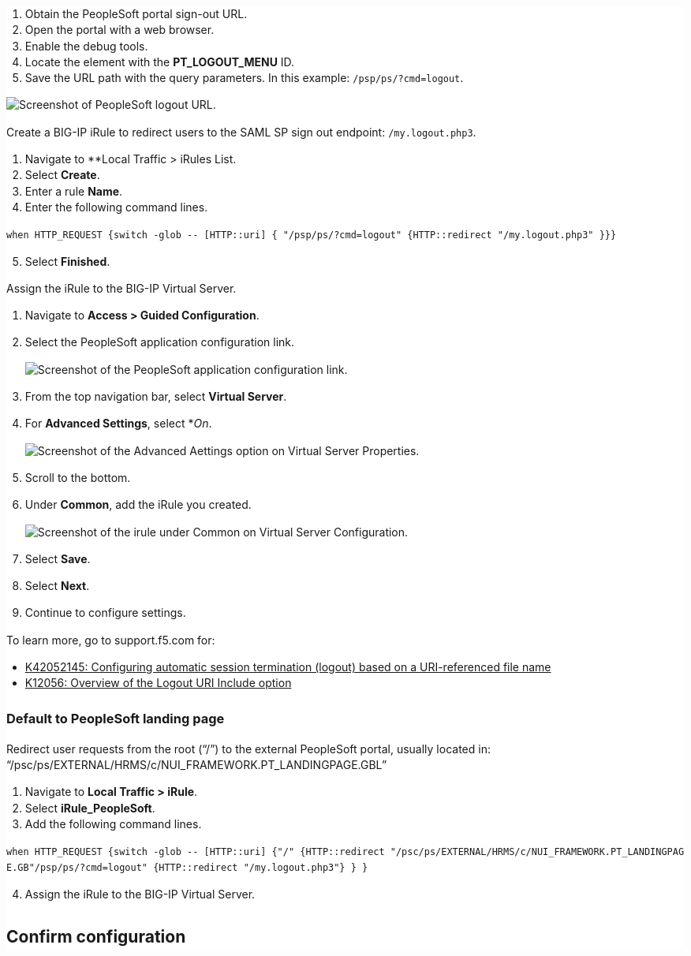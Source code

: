 1.	Obtain the PeopleSoft portal sign-out URL.
2.	Open the portal with a web browser.
3.	Enable the debug tools. 
4.	Locate the element with the **PT_LOGOUT_MENU** ID.
5.	Save the URL path with the query parameters. In this example: `/psp/ps/?cmd=logout`.

   ![Screenshot of PeopleSoft logout URL.](./media/f5-big-ip-easy-button-oracle-peoplesoft/peoplesoft-logout-url.png)
 
Create a BIG-IP iRule to redirect users to the SAML SP sign out endpoint: `/my.logout.php3`.
 
1.	Navigate to **Local Traffic > iRules List.
2.	Select **Create**. 
3.	Enter a rule **Name**.
4.	Enter the following command lines.
 
   ```when HTTP_REQUEST {switch -glob -- [HTTP::uri] { "/psp/ps/?cmd=logout" {HTTP::redirect "/my.logout.php3" }}} ```

5. Select **Finished**.

Assign the iRule to the BIG-IP Virtual Server.
 
1. Navigate to **Access > Guided Configuration**.
2. Select the PeopleSoft application configuration link.

    ![Screenshot of the PeopleSoft application configuration link.](./media/f5-big-ip-easy-button-oracle-peoplesoft/link-peoplesoft-application.png)
 
3.	From the top navigation bar, select **Virtual Server**.
4.	For **Advanced Settings**, select **On*.

    ![Screenshot of the Advanced Aettings option on Virtual Server Properties.](./media/f5-big-ip-easy-button-oracle-peoplesoft/enable-advanced-settings.png)

4.	Scroll to the bottom.
5.	Under **Common**, add the iRule you created.

    ![Screenshot of the irule under Common on Virtual Server Configuration.](./media/f5-big-ip-easy-button-oracle-peoplesoft/peoplesoft-irule.png)
 
5.	Select **Save**.
6.	Select **Next**.
7.	Continue to configure settings. 
 
To learn more, go to support.f5.com for:

* [K42052145: Configuring automatic session termination (logout) based on a URI-referenced file name](https://support.f5.com/csp/article/K42052145)
* [K12056: Overview of the Logout URI Include option](https://support.f5.com/csp/article/K12056)

### Default to PeopleSoft landing page
 
Redirect user requests from the root (“/”) to the external PeopleSoft portal, usually located in: “/psc/ps/EXTERNAL/HRMS/c/NUI_FRAMEWORK.PT_LANDINGPAGE.GBL”
 
1.	Navigate to **Local Traffic > iRule**.
2.	Select **iRule_PeopleSoft**.
3.	Add the following command lines.
 
   ```when HTTP_REQUEST {switch -glob -- [HTTP::uri] {"/" {HTTP::redirect "/psc/ps/EXTERNAL/HRMS/c/NUI_FRAMEWORK.PT_LANDINGPAGE.GB"/psp/ps/?cmd=logout" {HTTP::redirect "/my.logout.php3"} } }```
 
4.	Assign the iRule to the BIG-IP Virtual Server.
 
## Confirm configuration
 
   ```